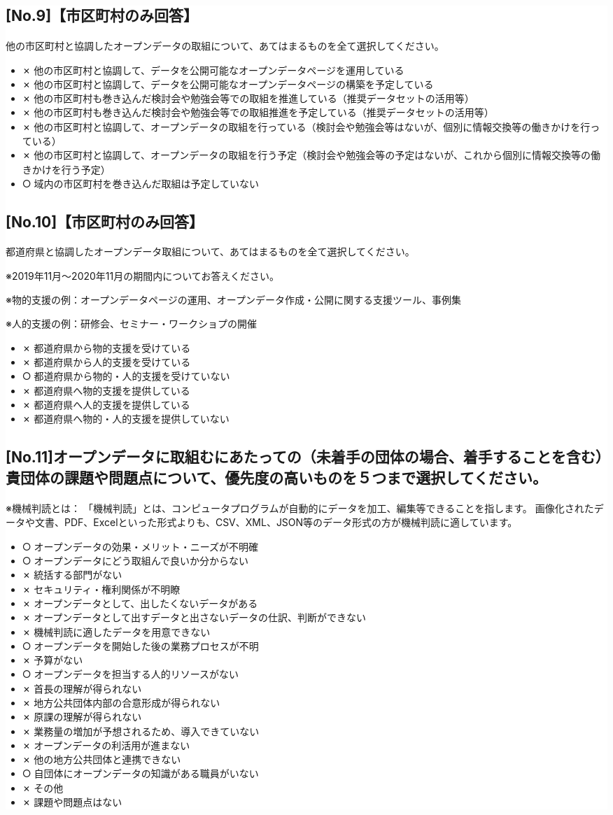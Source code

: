 ## [No.9]【市区町村のみ回答】
他の市区町村と協調したオープンデータの取組について、あてはまるものを全て選択してください。

- ✗ 他の市区町村と協調して、データを公開可能なオープンデータページを運用している
- ✗ 他の市区町村と協調して、データを公開可能なオープンデータページの構築を予定している
- ✗ 他の市区町村も巻き込んだ検討会や勉強会等での取組を推進している（推奨データセットの活用等）
- ✗ 他の市区町村も巻き込んだ検討会や勉強会等での取組推進を予定している（推奨データセットの活用等）
- ✗ 他の市区町村と協調して、オープンデータの取組を行っている（検討会や勉強会等はないが、個別に情報交換等の働きかけを行っている）
- ✗ 他の市区町村と協調して、オープンデータの取組を行う予定（検討会や勉強会等の予定はないが、これから個別に情報交換等の働きかけを行う予定）
- ○ 域内の市区町村を巻き込んだ取組は予定していない

## [No.10]【市区町村のみ回答】
都道府県と協調したオープンデータ取組について、あてはまるものを全て選択してください。

※2019年11月～2020年11月の期間内についてお答えください。

※物的支援の例：オープンデータページの運用、オープンデータ作成・公開に関する支援ツール、事例集

※人的支援の例：研修会、セミナー・ワークショプの開催

- ✗ 都道府県から物的支援を受けている
- ✗ 都道府県から人的支援を受けている
- ○ 都道府県から物的・人的支援を受けていない
- ✗ 都道府県へ物的支援を提供している
- ✗ 都道府県へ人的支援を提供している
- ✗ 都道府県へ物的・人的支援を提供していない

## [No.11]オープンデータに取組むにあたっての（未着手の団体の場合、着手することを含む）貴団体の課題や問題点について、優先度の高いものを５つまで選択してください。

※機械判読とは：
「機械判読」とは、コンピュータプログラムが自動的にデータを加工、編集等できることを指します。
画像化されたデータや文書、PDF、Excelといった形式よりも、CSV、XML、JSON等のデータ形式の方が機械判読に適しています。

- ○ オープンデータの効果・メリット・ニーズが不明確
- ○ オープンデータにどう取組んで良いか分からない
- ✗ 統括する部門がない
- ✗ セキュリティ・権利関係が不明瞭
- ✗ オープンデータとして、出したくないデータがある
- ✗ オープンデータとして出すデータと出さないデータの仕訳、判断ができない
- ✗ 機械判読に適したデータを用意できない
- ○ オープンデータを開始した後の業務プロセスが不明
- ✗ 予算がない
- ○ オープンデータを担当する人的リソースがない
- ✗ 首長の理解が得られない
- ✗ 地方公共団体内部の合意形成が得られない
- ✗ 原課の理解が得られない
- ✗ 業務量の増加が予想されるため、導入できていない
- ✗ オープンデータの利活用が進まない
- ✗ 他の地方公共団体と連携できない
- ○ 自団体にオープンデータの知識がある職員がいない
- ✗ その他
- ✗ 課題や問題点はない
